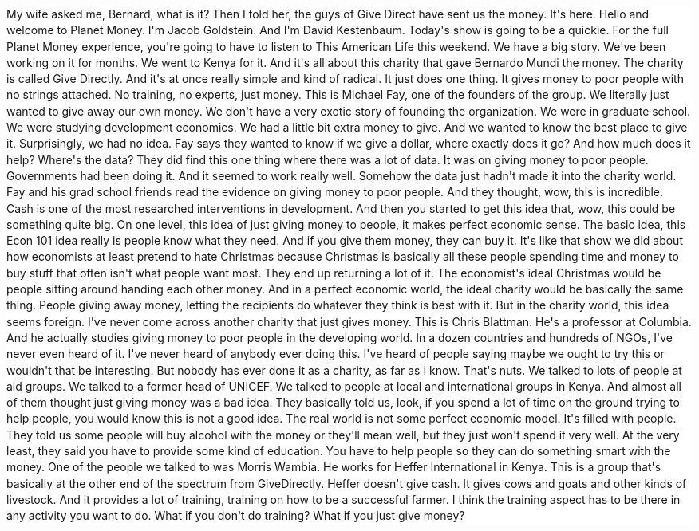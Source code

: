 My wife asked me, Bernard, what is it?
Then I told her, the guys of Give Direct have sent us the money. It's here.
Hello and welcome to Planet Money. I'm Jacob Goldstein.
And I'm David Kestenbaum. Today's show is going to be a quickie.
For the full Planet Money experience, you're going to have to listen to This American Life this weekend.
We have a big story. We've been working on it for months. We went to Kenya for it.
And it's all about this charity that gave Bernardo Mundi the money.
The charity is called Give Directly. And it's at once really simple and kind of radical.
It just does one thing. It gives money to poor people with no strings attached.
No training, no experts, just money. This is Michael Fay, one of the founders of the group.
We literally just wanted to give away our own money.
We don't have a very exotic story of founding the organization.
We were in graduate school. We were studying development economics.
We had a little bit extra money to give. And we wanted to know the best place to give it.
Surprisingly, we had no idea.
Fay says they wanted to know if we give a dollar, where exactly does it go?
And how much does it help? Where's the data?
They did find this one thing where there was a lot of data.
It was on giving money to poor people. Governments had been doing it.
And it seemed to work really well. Somehow the data just hadn't made it into the
charity world. Fay and his grad school friends read the evidence on giving money
to poor people. And they thought, wow, this is incredible.
Cash is one of the most researched interventions in development.
And then you started to get this idea that, wow, this could be something quite big.
On one level, this idea of just giving money to people, it makes perfect economic sense.
The basic idea, this Econ 101 idea really is people know what they need.
And if you give them money, they can buy it.
It's like that show we did about how economists at least pretend to hate Christmas because
Christmas is basically all these people spending time and money to buy stuff that
often isn't what people want most. They end up returning a lot of it.
The economist's ideal Christmas would be people sitting around handing each other money.
And in a perfect economic world, the ideal charity would be basically the same thing.
People giving away money, letting the recipients do whatever they think is best with it.
But in the charity world, this idea seems foreign.
I've never come across another charity that just gives money.
This is Chris Blattman. He's a professor at Columbia.
And he actually studies giving money to poor people in the developing world.
In a dozen countries and hundreds of NGOs, I've never even heard of it.
I've never heard of anybody ever doing this.
I've heard of people saying maybe we ought to try this or wouldn't that be interesting.
But nobody has ever done it as a charity, as far as I know.
That's nuts.
We talked to lots of people at aid groups.
We talked to a former head of UNICEF.
We talked to people at local and international groups in Kenya.
And almost all of them thought just giving money was a bad idea.
They basically told us, look, if you spend a lot of time on the ground trying to help people,
you would know this is not a good idea.
The real world is not some perfect economic model.
It's filled with people.
They told us some people will buy alcohol with the money or they'll mean well,
but they just won't spend it very well.
At the very least, they said you have to provide some kind of education.
You have to help people so they can do something smart with the money.
One of the people we talked to was Morris Wambia.
He works for Heffer International in Kenya.
This is a group that's basically at the other end of the spectrum from GiveDirectly.
Heffer doesn't give cash.
It gives cows and goats and other kinds of livestock.
And it provides a lot of training, training on how to be a successful farmer.
I think the training aspect has to be there in any activity you want to do.
What if you don't do training?
What if you just give money?